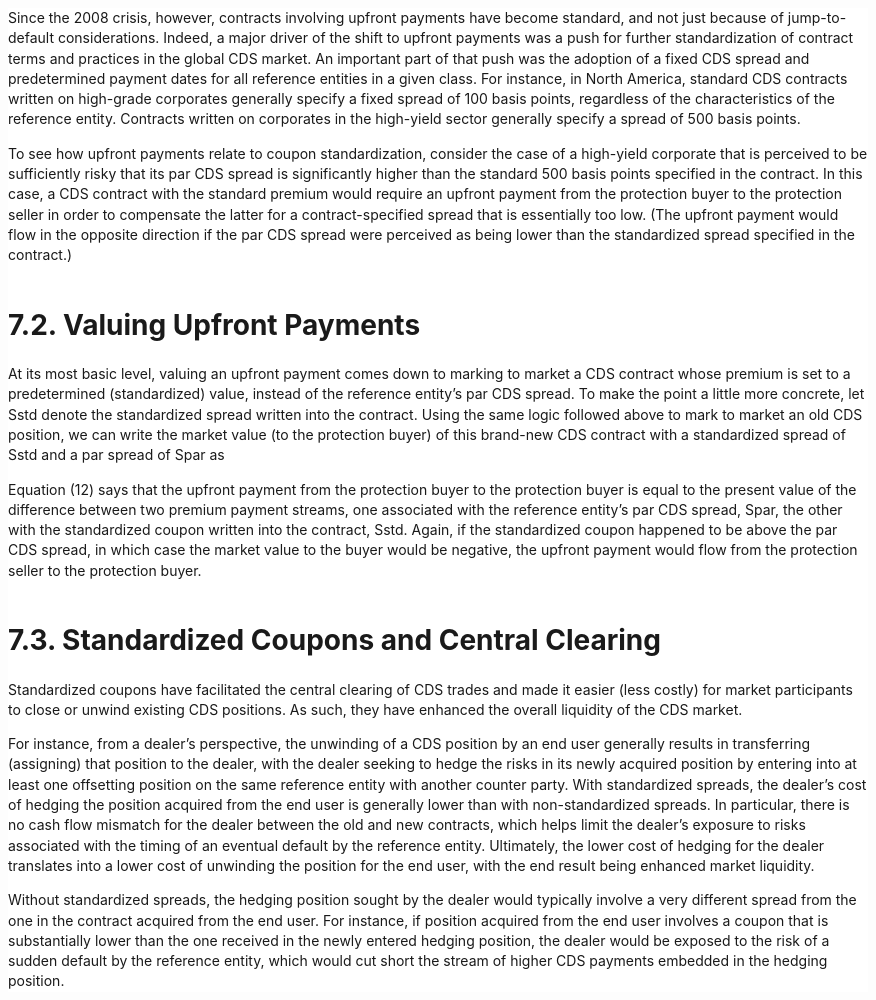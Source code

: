Since the 2008 crisis,  however,  contracts involving upfront payments have become standard,  and not just because of jump-to-default considerations. Indeed,  a major driver of the shift to upfront payments was a push for further standardization of contract terms and practices in the global CDS market. An important part of that push was the adoption of a fixed CDS spread and predetermined payment dates for all reference entities in a given class. For instance,  in North America,  standard CDS contracts written on high-grade corporates generally specify a fixed spread of 100 basis points,  regardless of the characteristics of the reference entity. Contracts written on corporates in the high-yield sector generally specify a spread of 500 basis points.

To see how upfront payments relate to coupon standardization,  consider the case of a high-yield corporate that is perceived to be sufficiently risky that its par CDS spread is significantly higher than the standard 500 basis points specified in the contract. In this case,  a CDS contract with the standard premium would require an upfront payment from the protection buyer to the protection seller in order to compensate the latter for a contract-specified spread that is essentially too low. (The upfront payment would flow in the opposite direction if the par CDS spread were perceived as being lower than the standardized spread specified in the contract.)

# 7.2. Valuing Upfront Payments

At its most basic level,  valuing an upfront payment comes down to marking to market a CDS contract whose premium is set to a predetermined (standardized) value,  instead of the reference entity’s par CDS spread. To make the point a little more concrete,  let Sstd denote the standardized spread written into the contract. Using the same logic followed above to mark to market an old CDS position,  we can write the market value (to the protection buyer) of this brand-new CDS contract with a standardized spread of Sstd and a par spread of Spar as

Equation (12) says that the upfront payment from the protection buyer to the protection buyer is equal to the present value of the difference between two premium payment streams,  one associated with the reference entity’s par CDS spread,  Spar,  the other with the standardized coupon written into the contract,  Sstd. Again,  if the standardized coupon happened to be above the par CDS spread,  in which case the market value to the buyer would be negative,  the upfront payment would flow from the protection seller to the protection buyer.

# 7.3. Standardized Coupons and Central Clearing

Standardized coupons have facilitated the central clearing of CDS trades and made it easier (less costly) for market participants to close or unwind existing CDS positions. As such,  they have enhanced the overall liquidity of the CDS market.

For instance,  from a dealer’s perspective,  the unwinding of a CDS position by an end user generally results in transferring (assigning) that position to the dealer,  with the dealer seeking to hedge the risks in its newly acquired position by entering into at least one offsetting position on the same reference entity with another counter party. With standardized spreads,  the dealer’s cost of hedging the position acquired from the end user is generally lower than with non-standardized spreads. In particular,  there is no cash flow mismatch for the dealer between the old and new contracts,  which helps limit the dealer’s exposure to risks associated with the timing of an eventual default by the reference entity. Ultimately,  the lower cost of hedging for the dealer translates into a lower cost of unwinding the position for the end user,  with the end result being enhanced market liquidity.

Without standardized spreads,  the hedging position sought by the dealer would typically involve a very different spread from the one in the contract acquired from the end user. For instance,  if position acquired from the end user involves a coupon that is substantially lower than the one received in the newly entered hedging position,  the dealer would be exposed to the risk of a sudden default by the reference entity,  which would cut short the stream of higher CDS payments embedded in the hedging position.
